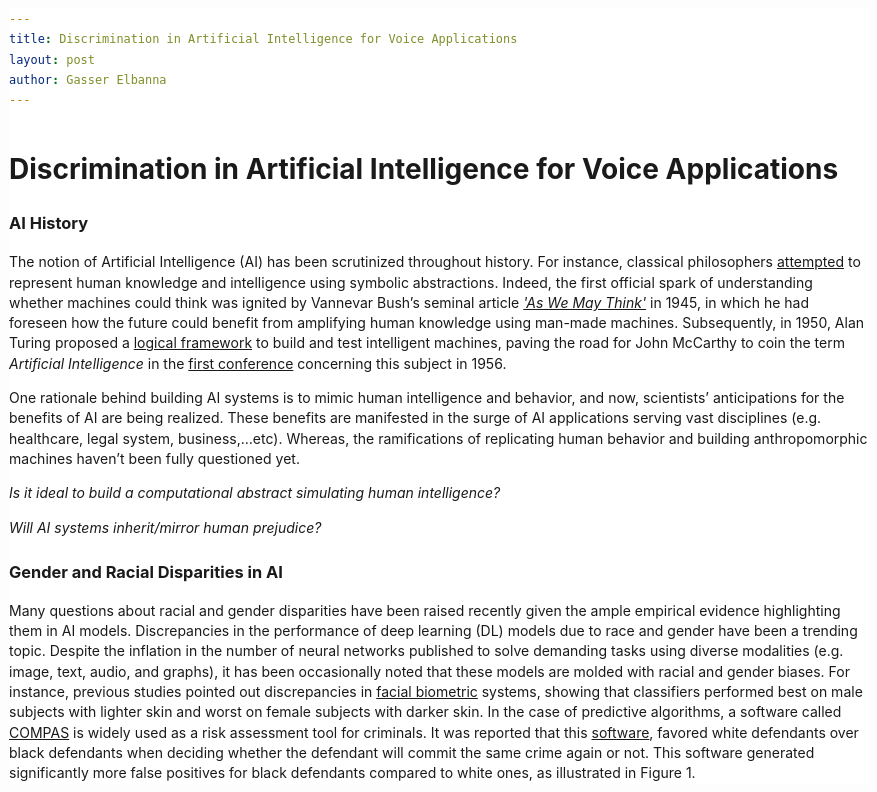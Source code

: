 ```yaml
---
title: Discrimination in Artificial Intelligence for Voice Applications
layout: post
author: Gasser Elbanna
---
```


# Discrimination in Artificial Intelligence for Voice Applications



### AI History
The notion of Artificial Intelligence (AI) has been scrutinized throughout history. For instance, classical philosophers [attempted](https://medium.com/@cstegman/what-plato-has-taught-me-about-artificial-intelligence-3a17f31a5805) to represent human knowledge and intelligence using symbolic abstractions. Indeed, the first official spark of understanding whether machines could think was ignited by Vannevar Bush’s seminal article [*'As We May Think'*](http://worrydream.com/refs/Bush%20-%20As%20We%20May%20Think%20(Life%20Magazine%209-10-1945).pdf) in 1945, in which he had foreseen how the future could benefit from amplifying human knowledge using man-made machines. Subsequently, in 1950, Alan Turing proposed a [logical framework](https://www.csee.umbc.edu/courses/471/papers/turing.pdf) to build and test intelligent machines, paving the road for John McCarthy to coin the term *Artificial Intelligence* in the [first conference](https://www.aaai.org/ojs/index.php/aimagazine/article/view/1904/1802) concerning this subject in 1956.


One rationale behind building AI systems is to mimic human intelligence and behavior, and now, scientists’ anticipations for the benefits of AI are being realized. These benefits are manifested in the surge of AI applications serving vast disciplines (e.g. healthcare, legal system, business,…etc). Whereas, the ramifications of replicating human behavior and building anthropomorphic machines haven’t been fully questioned yet.

*Is it ideal to build a computational abstract simulating human intelligence?*

*Will AI systems inherit/mirror human prejudice?*

### Gender and Racial Disparities in AI


Many questions about racial and gender disparities have been raised recently given the ample empirical evidence highlighting them in AI models. Discrepancies in the performance of deep learning (DL) models due to race and gender have been a trending topic. Despite the inflation in the number of neural networks published to solve demanding tasks using diverse modalities (e.g. image, text, audio, and graphs), it has been occasionally noted that these models are molded with racial and gender biases. For instance, previous studies pointed out discrepancies in [facial biometric](https://proceedings.mlr.press/v81/buolamwini18a/buolamwini18a.pdf) systems, showing that classifiers performed best on male subjects with lighter skin and worst on female subjects with darker skin. In the case of predictive algorithms, a software called [COMPAS](https://en.wikipedia.org/wiki/COMPAS_(software)) is widely used as a risk assessment tool for criminals. It was reported that this [software](https://mit-serc.pubpub.org/pub/risk-prediction-in-cj/release/1), favored white defendants over black defendants when deciding whether the defendant will commit the same crime again or not. This software generated significantly more false positives for black defendants compared to white ones, as illustrated in Figure 1.
